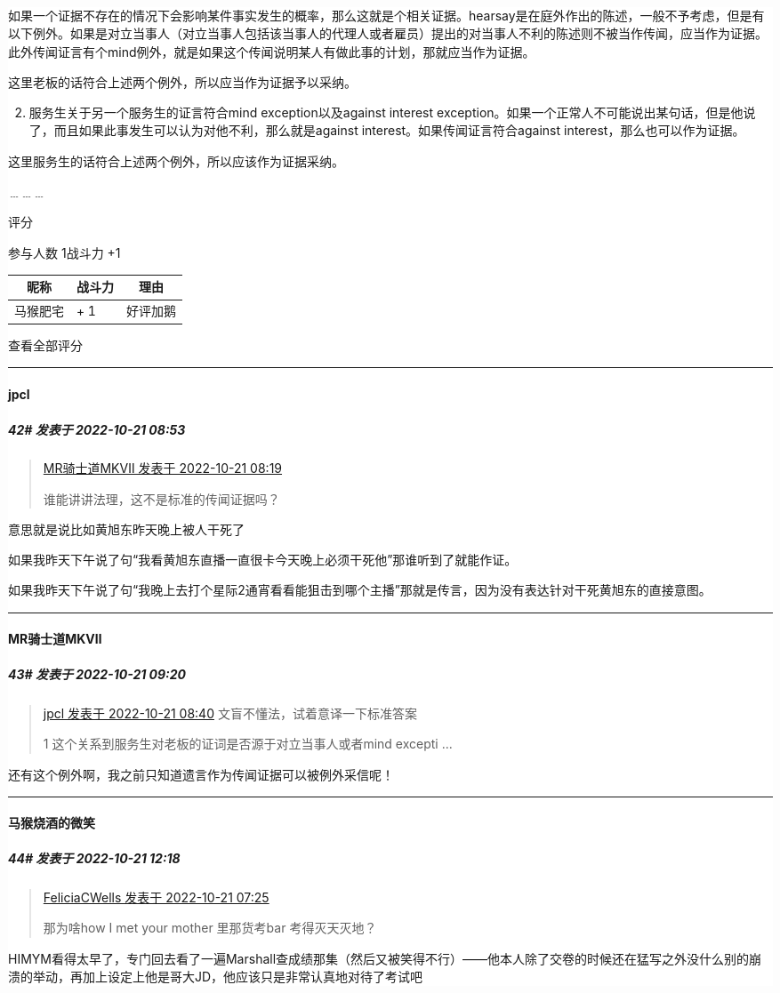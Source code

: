 如果一个证据不存在的情况下会影响某件事实发生的概率，那么这就是个相关证据。hearsay是在庭外作出的陈述，一般不予考虑，但是有以下例外。如果是对立当事人（对立当事人包括该当事人的代理人或者雇员）提出的对当事人不利的陈述则不被当作传闻，应当作为证据。此外传闻证言有个mind例外，就是如果这个传闻说明某人有做此事的计划，那就应当作为证据。

这里老板的话符合上述两个例外，所以应当作为证据予以采纳。

2. 服务生关于另一个服务生的证言符合mind exception以及against interest exception。如果一个正常人不可能说出某句话，但是他说了，而且如果此事发生可以认为对他不利，那么就是against interest。如果传闻证言符合against interest，那么也可以作为证据。

这里服务生的话符合上述两个例外，所以应该作为证据采纳。

﹍﹍﹍

评分

 参与人数 1战斗力 +1

|昵称|战斗力|理由|
|----|---|---|
| 马猴肥宅| + 1|好评加鹅|

查看全部评分

*****

####  jpcl  
##### 42#       发表于 2022-10-21 08:53

<blockquote><a href="httphttps://bbs.saraba1st.com/2b/forum.php?mod=redirect&amp;goto=findpost&amp;pid=58017839&amp;ptid=2100728" target="_blank">MR骑士道MKⅦ 发表于 2022-10-21 08:19</a>

谁能讲讲法理，这不是标准的传闻证据吗？</blockquote>
意思就是说比如黄旭东昨天晚上被人干死了

如果我昨天下午说了句“我看黄旭东直播一直很卡今天晚上必须干死他”那谁听到了就能作证。

如果我昨天下午说了句“我晚上去打个星际2通宵看看能狙击到哪个主播”那就是传言，因为没有表达针对干死黄旭东的直接意图。

*****

####  MR骑士道MKⅦ  
##### 43#       发表于 2022-10-21 09:20

<blockquote><a href="httphttps://bbs.saraba1st.com/2b/forum.php?mod=redirect&amp;goto=findpost&amp;pid=58018042&amp;ptid=2100728" target="_blank">jpcl 发表于 2022-10-21 08:40</a>
文盲不懂法，试着意译一下标准答案

1 这个关系到服务生对老板的证词是否源于对立当事人或者mind excepti ...</blockquote>
还有这个例外啊，我之前只知道遗言作为传闻证据可以被例外采信呢！

*****

####  马猴烧酒的微笑  
##### 44#       发表于 2022-10-21 12:18

<blockquote><a href="httphttps://bbs.saraba1st.com/2b/forum.php?mod=redirect&amp;goto=findpost&amp;pid=58017512&amp;ptid=2100728" target="_blank">FeliciaCWells 发表于 2022-10-21 07:25</a>

那为啥how I met your mother 里那货考bar 考得灭天灭地？</blockquote>
HIMYM看得太早了，专门回去看了一遍Marshall查成绩那集（然后又被笑得不行）——他本人除了交卷的时候还在猛写之外没什么别的崩溃的举动，再加上设定上他是哥大JD，他应该只是非常认真地对待了考试吧
